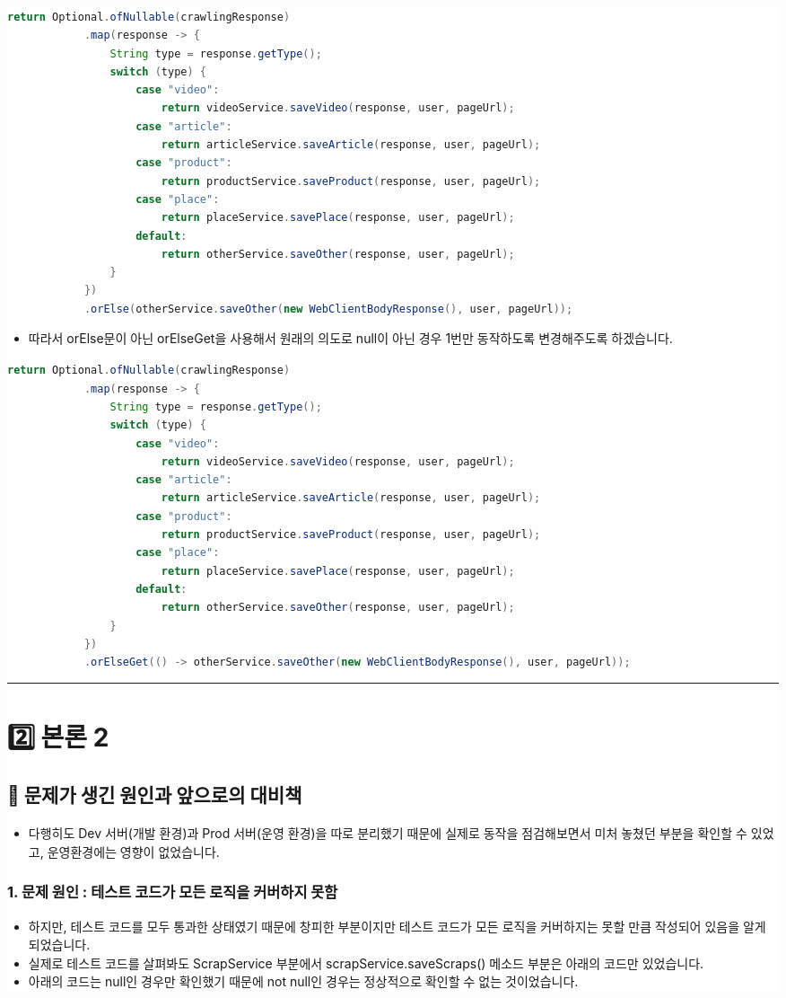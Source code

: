 ```java
return Optional.ofNullable(crawlingResponse)
            .map(response -> {
                String type = response.getType();
                switch (type) {
                    case "video":
                        return videoService.saveVideo(response, user, pageUrl);
                    case "article":
                        return articleService.saveArticle(response, user, pageUrl);
                    case "product":
                        return productService.saveProduct(response, user, pageUrl);
                    case "place":
                        return placeService.savePlace(response, user, pageUrl);
                    default:
                        return otherService.saveOther(response, user, pageUrl);
                }
            })
            .orElse(otherService.saveOther(new WebClientBodyResponse(), user, pageUrl));
```

- 따라서 orElse문이 아닌 orElseGet을 사용해서 원래의 의도로 null이 아닌 경우 1번만 동작하도록 변경해주도록 하겠습니다.

```java
return Optional.ofNullable(crawlingResponse)
            .map(response -> {
                String type = response.getType();
                switch (type) {
                    case "video":
                        return videoService.saveVideo(response, user, pageUrl);
                    case "article":
                        return articleService.saveArticle(response, user, pageUrl);
                    case "product":
                        return productService.saveProduct(response, user, pageUrl);
                    case "place":
                        return placeService.savePlace(response, user, pageUrl);
                    default:
                        return otherService.saveOther(response, user, pageUrl);
                }
            })
            .orElseGet(() -> otherService.saveOther(new WebClientBodyResponse(), user, pageUrl));
```

---

# 2️⃣ 본론 2
## 🚨 문제가 생긴 원인과 앞으로의 대비책
- 다행히도 Dev 서버(개발 환경)과 Prod 서버(운영 환경)을 따로 분리했기 때문에 실제로 동작을 점검해보면서 미처 놓쳤던 부분을 확인할 수 있었고, 운영환경에는 영향이 없었습니다.

### 1. 문제 원인 : 테스트 코드가 모든 로직을 커버하지 못함
- 하지만, 테스트 코드를 모두 통과한 상태였기 때문에 창피한 부분이지만 테스트 코드가 모든 로직을 커버하지는 못할 만큼 작성되어 있음을 알게 되었습니다.
- 실제로 테스트 코드를 살펴봐도 ScrapService 부분에서 scrapService.saveScraps() 메소드 부분은 아래의 코드만 있었습니다.
- 아래의 코드는 null인 경우만 확인했기 때문에 not null인 경우는 정상적으로 확인할 수 없는 것이었습니다.
